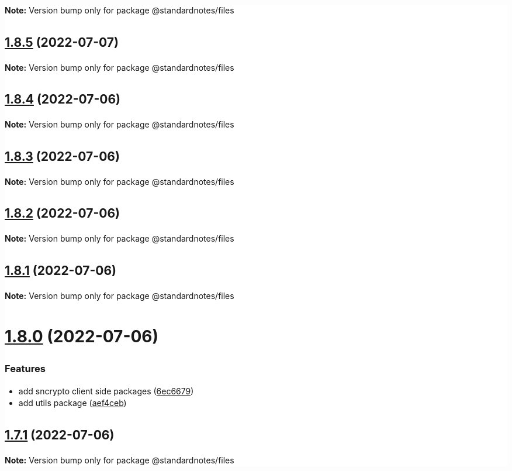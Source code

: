 **Note:** Version bump only for package @standardnotes/files

## [1.8.5](https://github.com/standardnotes/app/compare/@standardnotes/files@1.8.4...@standardnotes/files@1.8.5) (2022-07-07)

**Note:** Version bump only for package @standardnotes/files

## [1.8.4](https://github.com/standardnotes/app/compare/@standardnotes/files@1.8.3...@standardnotes/files@1.8.4) (2022-07-06)

**Note:** Version bump only for package @standardnotes/files

## [1.8.3](https://github.com/standardnotes/app/compare/@standardnotes/files@1.8.2...@standardnotes/files@1.8.3) (2022-07-06)

**Note:** Version bump only for package @standardnotes/files

## [1.8.2](https://github.com/standardnotes/app/compare/@standardnotes/files@1.8.1...@standardnotes/files@1.8.2) (2022-07-06)

**Note:** Version bump only for package @standardnotes/files

## [1.8.1](https://github.com/standardnotes/app/compare/@standardnotes/files@1.8.0...@standardnotes/files@1.8.1) (2022-07-06)

**Note:** Version bump only for package @standardnotes/files

# [1.8.0](https://github.com/standardnotes/app/compare/@standardnotes/files@1.7.1...@standardnotes/files@1.8.0) (2022-07-06)

### Features

* add sncrypto client side packages ([6ec6679](https://github.com/standardnotes/app/commit/6ec66795d21bdfa5abfa08c3b79b19b5c4cd0449))
* add utils package ([aef4ceb](https://github.com/standardnotes/app/commit/aef4ceb7f85948f1f08b8b09a4db5d187daa371b))

## [1.7.1](https://github.com/standardnotes/app/compare/@standardnotes/files@1.7.0...@standardnotes/files@1.7.1) (2022-07-06)

**Note:** Version bump only for package @standardnotes/files
